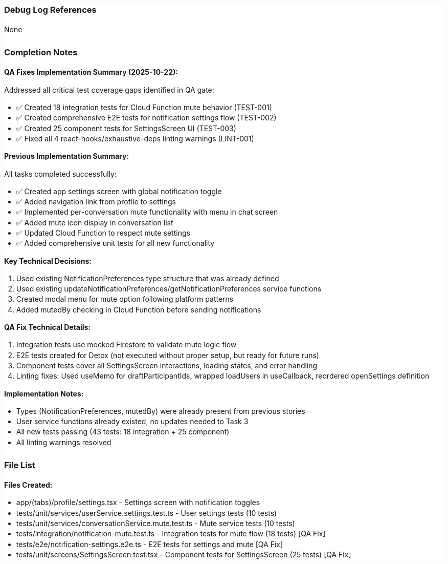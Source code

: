 ### Debug Log References

None

### Completion Notes

**QA Fixes Implementation Summary (2025-10-22):**

Addressed all critical test coverage gaps identified in QA gate:
- ✅ Created 18 integration tests for Cloud Function mute behavior (TEST-001)
- ✅ Created comprehensive E2E tests for notification settings flow (TEST-002)
- ✅ Created 25 component tests for SettingsScreen UI (TEST-003)
- ✅ Fixed all 4 react-hooks/exhaustive-deps linting warnings (LINT-001)

**Previous Implementation Summary:**

All tasks completed successfully:
- ✅ Created app settings screen with global notification toggle
- ✅ Added navigation link from profile to settings
- ✅ Implemented per-conversation mute functionality with menu in chat screen
- ✅ Added mute icon display in conversation list
- ✅ Updated Cloud Function to respect mute settings
- ✅ Added comprehensive unit tests for all new functionality

**Key Technical Decisions:**
1. Used existing NotificationPreferences type structure that was already defined
2. Used existing updateNotificationPreferences/getNotificationPreferences service functions
3. Created modal menu for mute option following platform patterns
4. Added mutedBy checking in Cloud Function before sending notifications

**QA Fix Technical Details:**
1. Integration tests use mocked Firestore to validate mute logic flow
2. E2E tests created for Detox (not executed without proper setup, but ready for future runs)
3. Component tests cover all SettingsScreen interactions, loading states, and error handling
4. Linting fixes: Used useMemo for draftParticipantIds, wrapped loadUsers in useCallback, reordered openSettings definition

**Implementation Notes:**
- Types (NotificationPreferences, mutedBy) were already present from previous stories
- User service functions already existed, no updates needed to Task 3
- All new tests passing (43 tests: 18 integration + 25 component)
- All linting warnings resolved

### File List

**Files Created:**
- app/(tabs)/profile/settings.tsx - Settings screen with notification toggles
- tests/unit/services/userService.settings.test.ts - User settings tests (10 tests)
- tests/unit/services/conversationService.mute.test.ts - Mute service tests (10 tests)
- tests/integration/notification-mute.test.ts - Integration tests for mute flow (18 tests) [QA Fix]
- tests/e2e/notification-settings.e2e.ts - E2E tests for settings and mute [QA Fix]
- tests/unit/screens/SettingsScreen.test.tsx - Component tests for SettingsScreen (25 tests) [QA Fix]

